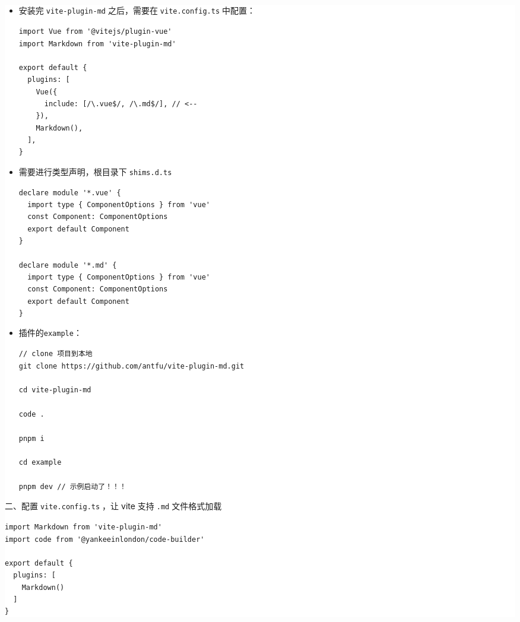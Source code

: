   - 安装完 `vite-plugin-md` 之后，需要在 `vite.config.ts` 中配置：

    ```
    import Vue from '@vitejs/plugin-vue'
    import Markdown from 'vite-plugin-md'
    
    export default {
      plugins: [
        Vue({
          include: [/\.vue$/, /\.md$/], // <--
        }),
        Markdown(),
      ],
    }
    ```

  - 需要进行类型声明，根目录下 `shims.d.ts`

    ```
    declare module '*.vue' {
      import type { ComponentOptions } from 'vue'
      const Component: ComponentOptions
      export default Component
    }
    
    declare module '*.md' {
      import type { ComponentOptions } from 'vue'
      const Component: ComponentOptions
      export default Component
    }
    ```
    
  - 插件的`example`：

    ```
    // clone 项目到本地
    git clone https://github.com/antfu/vite-plugin-md.git

    cd vite-plugin-md

    code .

    pnpm i

    cd example

    pnpm dev // 示例启动了！！！
    ```



二、配置 `vite.config.ts` ，让 vite 支持 `.md` 文件格式加载 

```
import Markdown from 'vite-plugin-md'
import code from '@yankeeinlondon/code-builder'

export default {
  plugins: [
    Markdown()
  ]
}
```
